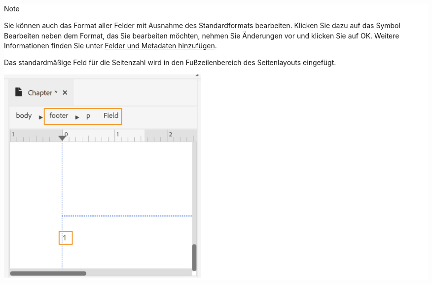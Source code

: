 
   >[!NOTE]
   >
   >Sie können auch das Format aller Felder mit Ausnahme des Standardformats bearbeiten. Klicken Sie dazu auf das Symbol Bearbeiten neben dem Format, das Sie bearbeiten möchten, nehmen Sie Änderungen vor und klicken Sie auf OK. Weitere Informationen finden Sie unter [Felder und Metadaten hinzufügen](#add-fields-metadata).

   Das standardmäßige Feld für die Seitenzahl wird in den Fußzeilenbereich des Seitenlayouts eingefügt.

   <img src="./assets/page-number-field-in-footer.png" width="400">
